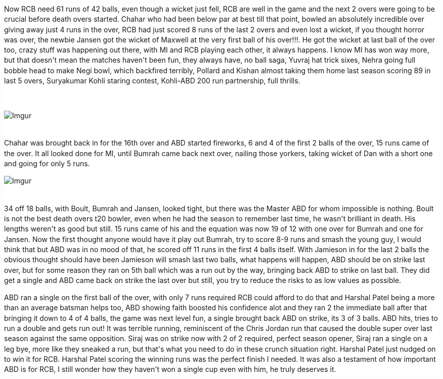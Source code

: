 Now RCB need 61 runs of 42 balls, even though a wicket just fell, RCB are well in the game and the next 2 overs were going to be crucial before death overs started.
Chahar who had been below par at best till that point, bowled an absolutely incredible over giving away just 4 runs in the over, RCB had just scored 8 runs of the last 2 overs and even lost a wicket, if you thought horror was over, the newbie Jansen got the wicket of Maxwell at the very first ball of his over!!!. He got the wicket at last ball of the over too, crazy stuff was happening out there, with MI and RCB playing each other, it always happens. I know MI has won way more, but that doesn't mean the matches haven't been fun, they always have, no ball saga, Yuvraj hat trick sixes, Nehra going full bobble head to make Negi bowl, which backfired terribly, Pollard and Kishan almost taking them home last season scoring 89 in last 5 overs, Suryakumar Kohli staring contest, Kohli-ABD 200 run partnership, full thrills.

<br>

![Imgur](https://i.imgur.com/OPh9EXA.jpg)

<br>
Chahar was brought back in for the 16th over and ABD started fireworks, 6 and 4 of the first 2 balls of the over, 15 runs came of the over.
It all looked done for MI, until Bumrah came back next over, nailing those yorkers, taking wicket of Dan with a short one and going for only 5 runs.

<br>

![Imgur](https://i.imgur.com/XgppZwU.jpg)

<br>
34 off 18 balls, with Boult, Bumrah and Jansen, looked tight, but there was the Master ABD for whom impossible is nothing.
Boult is not the best death overs t20 bowler, even when he had the season to remember last time, he wasn't brilliant in death. His lengths weren't as good but still. 15 runs came of his and the equation was now 19 of 12 with one over for Bumrah and one for Jansen.
Now the first thought anyone would have it play out Bumrah, try to score 8-9 runs and smash the young guy, I would think that but ABD was in no mood of that, he scored off 11 runs in the first 4 balls itself. With Jamieson in for the last 2 balls the obvious thought should have been Jamieson will smash last two balls, what happens will happen, ABD should be on strike last over, but for some reason they ran on 5th ball which was a run out by the way, bringing back ABD to strike on last ball. They did get a single and ABD came back on strike the last over but still, you try to reduce the risks to as low values as possible.

ABD ran a single on the first ball of the over, with only 7 runs required RCB could afford to do that and Harshal Patel being a more than an average batsman helps too, ABD showing faith boosted his confidence alot and they ran 2 the immediate ball after that bringing it down to 4 of 4 balls, the game was next level fun, a single brought back ABD on strike, its 3 of 3 balls. ABD hits, tries to run a double and gets run out! It was terrible running, reminiscent of the Chris Jordan run that caused the double super over last season against the same opposition. Siraj was on strike now with 2 of 2 required, perfect season opener, Siraj ran a single on a leg bye, more like they sneaked a run, but that's what you need to do in these crunch situation right.
Harshal Patel just nudged on to win it for RCB. Harshal Patel scoring the winning runs was the perfect finish I needed.
It was also a testament of how important ABD is for RCB, I still wonder how they haven't won a single cup even with him, he truly deserves it.
